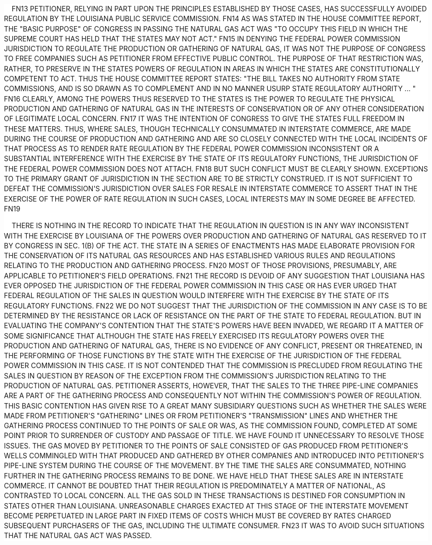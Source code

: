     FN13 PETITIONER, RELYING IN PART UPON THE PRINCIPLES ESTABLISHED BY THOSE CASES, HAS SUCCESSFULLY AVOIDED REGULATION BY THE LOUISIANA PUBLIC SERVICE COMMISSION.  FN14  AS WAS STATED IN THE HOUSE COMMITTEE REPORT, THE "BASIC PURPOSE" OF CONGRESS IN PASSING THE NATURAL GAS ACT WAS "TO OCCUPY THIS FIELD IN WHICH THE SUPREME COURT HAS HELD THAT THE STATES MAY NOT ACT."  FN15  IN DENYING THE FEDERAL POWER COMMISSION JURISDICTION TO REGULATE THE PRODUCTION OR GATHERING OF NATURAL GAS, IT WAS NOT THE PURPOSE OF CONGRESS TO FREE COMPANIES SUCH AS PETITIONER FROM EFFECTIVE PUBLIC CONTROL.  THE PURPOSE OF THAT RESTRICTION WAS, RATHER, TO PRESERVE IN THE STATES POWERS OF REGULATION IN AREAS IN WHICH THE STATES ARE CONSTITUTIONALLY COMPETENT TO ACT.  THUS THE HOUSE COMMITTEE REPORT STATES:  "THE BILL TAKES NO AUTHORITY FROM STATE COMMISSIONS, AND IS SO DRAWN AS TO COMPLEMENT AND IN NO MANNER USURP STATE REGULATORY AUTHORITY  ...  "  FN16  CLEARLY, AMONG THE POWERS THUS RESERVED TO THE STATES IS THE POWER TO REGULATE THE PHYSICAL PRODUCTION AND GATHERING OF NATURAL GAS IN THE INTERESTS OF CONSERVATION OR OF ANY OTHER CONSIDERATION OF LEGITIMATE LOCAL CONCERN.  FN17  IT WAS THE INTENTION OF CONGRESS TO GIVE THE STATES FULL FREEDOM IN THESE MATTERS.  THUS, WHERE SALES, THOUGH TECHNICALLY CONSUMMATED IN INTERSTATE COMMERCE, ARE MADE DURING THE COURSE OF PRODUCTION AND GATHERING AND ARE SO CLOSELY CONNECTED WITH THE LOCAL INCIDENTS OF THAT PROCESS AS TO RENDER RATE REGULATION BY THE FEDERAL POWER COMMISSION INCONSISTENT OR A SUBSTANTIAL INTERFERENCE WITH THE EXERCISE BY THE STATE OF ITS REGULATORY FUNCTIONS, THE JURISDICTION OF THE FEDERAL POWER COMMISSION DOES NOT ATTACH.  FN18  BUT SUCH CONFLICT MUST BE CLEARLY SHOWN.  EXCEPTIONS TO THE PRIMARY GRANT OF JURISDICTION IN THE SECTION ARE TO BE STRICTLY CONSTRUED.  IT IS NOT SUFFICIENT TO DEFEAT THE COMMISSION'S JURISDICTION OVER SALES FOR RESALE IN INTERSTATE COMMERCE TO ASSERT THAT IN THE EXERCISE OF THE POWER OF RATE REGULATION IN SUCH CASES, LOCAL INTERESTS MAY IN SOME DEGREE BE AFFECTED.  FN19

    THERE IS NOTHING IN THE RECORD TO INDICATE THAT THE REGULATION IN QUESTION IS IN ANY WAY INCONSISTENT WITH THE EXERCISE BY LOUISIANA OF THE POWERS OVER PRODUCTION AND GATHERING OF NATURAL GAS RESERVED TO IT BY CONGRESS IN SEC. 1(B) OF THE ACT.  THE STATE IN A SERIES OF ENACTMENTS HAS MADE ELABORATE PROVISION FOR THE CONSERVATION OF ITS NATURAL GAS RESOURCES AND HAS ESTABLISHED VARIOUS RULES AND REGULATIONS RELATING TO THE PRODUCTION AND GATHERING PROCESS.  FN20  MOST OF THOSE PROVISIONS, PRESUMABLY, ARE APPLICABLE TO PETITIONER'S FIELD OPERATIONS.  FN21  THE RECORD IS DEVOID OF ANY SUGGESTION THAT LOUISIANA HAS EVER OPPOSED THE JURISDICTION OF THE FEDERAL POWER COMMISSION IN THIS CASE OR HAS EVER URGED THAT FEDERAL REGULATION OF THE SALES IN QUESTION WOULD INTERFERE WITH THE EXERCISE BY THE STATE OF ITS REGULATORY FUNCTIONS.  FN22  WE DO NOT SUGGEST THAT THE JURISDICTION OF THE COMMISSION IN ANY CASE IS TO BE DETERMINED BY THE RESISTANCE OR LACK OF RESISTANCE ON THE PART OF THE STATE TO FEDERAL REGULATION.  BUT IN EVALUATING THE COMPANY'S CONTENTION THAT THE STATE'S POWERS HAVE BEEN INVADED, WE REGARD IT A MATTER OF SOME SIGNIFICANCE THAT ALTHOUGH THE STATE HAS FREELY EXERCISED ITS REGULATORY POWERS OVER THE PRODUCTION AND GATHERING OF NATURAL GAS, THERE IS NO EVIDENCE OF ANY CONFLICT, PRESENT OR THREATENED, IN THE PERFORMING OF THOSE FUNCTIONS BY THE STATE WITH THE EXERCISE OF THE JURISDICTION OF THE FEDERAL POWER COMMISSION IN THIS CASE.    IT IS NOT CONTENDED THAT THE COMMISSION IS PRECLUDED FROM REGULATING THE SALES IN QUESTION BY REASON OF THE EXCEPTION FROM THE COMMISSION'S JURISDICTION RELATING TO THE PRODUCTION OF NATURAL GAS.  PETITIONER ASSERTS, HOWEVER, THAT THE SALES TO THE THREE PIPE-LINE COMPANIES ARE A PART OF THE GATHERING PROCESS AND CONSEQUENTLY NOT WITHIN THE COMMISSION'S POWER OF REGULATION.  THIS BASIC CONTENTION HAS GIVEN RISE TO A GREAT MANY SUBSIDIARY QUESTIONS SUCH AS WHETHER THE SALES WERE MADE FROM PETITIONER'S "GATHERING" LINES OR FROM PETITIONER'S "TRANSMISSION" LINES AND WHETHER THE GATHERING PROCESS CONTINUED TO THE POINTS OF SALE OR WAS, AS THE COMMISSION FOUND, COMPLETED AT SOME POINT PRIOR TO SURRENDER OF CUSTODY AND PASSAGE OF TITLE.  WE HAVE FOUND IT UNNECESSARY TO RESOLVE THOSE ISSUES.  THE GAS MOVED BY PETITIONER TO THE POINTS OF SALE CONSISTED OF GAS PRODUCED FROM PETITIONER'S WELLS COMMINGLED WITH THAT PRODUCED AND GATHERED BY OTHER COMPANIES AND INTRODUCED INTO PETITIONER'S PIPE-LINE SYSTEM DURING THE COURSE OF THE MOVEMENT.  BY THE TIME THE SALES ARE CONSUMMATED, NOTHING FURTHER IN THE GATHERING PROCESS REMAINS TO BE DONE.  WE HAVE HELD THAT THESE SALES ARE IN INTERSTATE COMMERCE.  IT CANNOT BE DOUBTED THAT THEIR REGULATION IS PREDOMINATELY A MATTER OF NATIONAL, AS CONTRASTED TO LOCAL CONCERN.  ALL THE GAS SOLD IN THESE TRANSACTIONS IS DESTINED FOR CONSUMPTION IN STATES OTHER THAN LOUISIANA.  UNREASONABLE CHARGES EXACTED AT THIS STAGE OF THE INTERSTATE MOVEMENT BECOME PERPETUATED IN LARGE PART IN FIXED ITEMS OF COSTS WHICH MUST BE COVERED BY RATES CHARGED SUBSEQUENT PURCHASERS OF THE GAS, INCLUDING THE ULTIMATE CONSUMER.  FN23  IT WAS TO AVOID SUCH SITUATIONS THAT THE NATURAL GAS ACT WAS PASSED.

